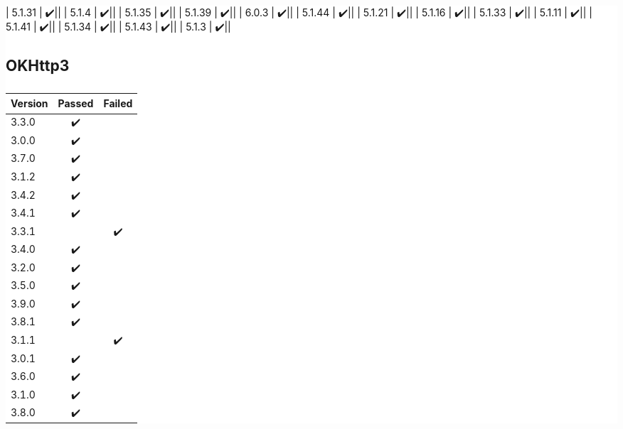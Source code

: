| 5.1.31  | :heavy_check_mark:||
| 5.1.4  | :heavy_check_mark:||
| 5.1.35  | :heavy_check_mark:||
| 5.1.39  | :heavy_check_mark:||
| 6.0.3  | :heavy_check_mark:||
| 5.1.44  | :heavy_check_mark:||
| 5.1.21  | :heavy_check_mark:||
| 5.1.16  | :heavy_check_mark:||
| 5.1.33  | :heavy_check_mark:||
| 5.1.11  | :heavy_check_mark:||
| 5.1.41  | :heavy_check_mark:||
| 5.1.34  | :heavy_check_mark:||
| 5.1.43  | :heavy_check_mark:||
| 5.1.3  | :heavy_check_mark:||

## OKHttp3

### 
|  Version     | Passed | Failed|
|:------------- |:-------:|:-----:|
| 3.3.0  | :heavy_check_mark:||
| 3.0.0  | :heavy_check_mark:||
| 3.7.0  | :heavy_check_mark:||
| 3.1.2  | :heavy_check_mark:||
| 3.4.2  | :heavy_check_mark:||
| 3.4.1  | :heavy_check_mark:||
| 3.3.1  | |:heavy_check_mark:|
| 3.4.0  | :heavy_check_mark:||
| 3.2.0  | :heavy_check_mark:||
| 3.5.0  | :heavy_check_mark:||
| 3.9.0  | :heavy_check_mark:||
| 3.8.1  | :heavy_check_mark:||
| 3.1.1  | |:heavy_check_mark:|
| 3.0.1  | :heavy_check_mark:||
| 3.6.0  | :heavy_check_mark:||
| 3.1.0  | :heavy_check_mark:||
| 3.8.0  | :heavy_check_mark:||
